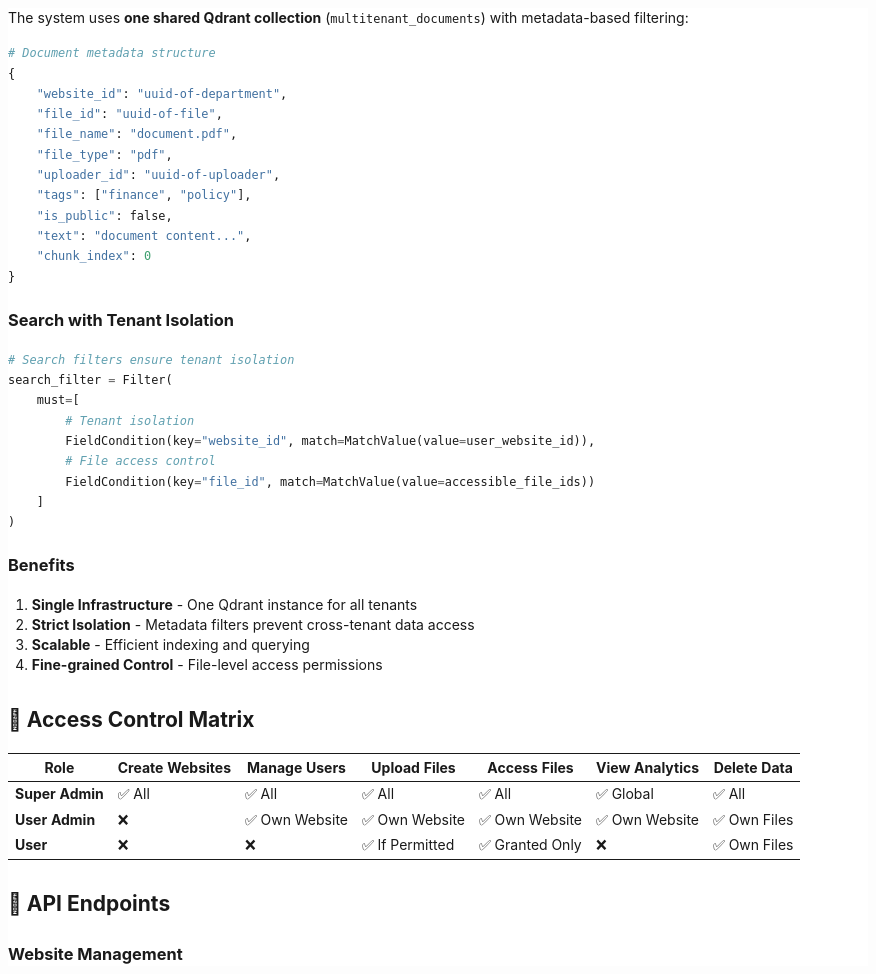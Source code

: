 The system uses **one shared Qdrant collection** (`multitenant_documents`) with metadata-based filtering:

```python
# Document metadata structure
{
    "website_id": "uuid-of-department",
    "file_id": "uuid-of-file",
    "file_name": "document.pdf",
    "file_type": "pdf",
    "uploader_id": "uuid-of-uploader",
    "tags": ["finance", "policy"],
    "is_public": false,
    "text": "document content...",
    "chunk_index": 0
}
```

### Search with Tenant Isolation

```python
# Search filters ensure tenant isolation
search_filter = Filter(
    must=[
        # Tenant isolation
        FieldCondition(key="website_id", match=MatchValue(value=user_website_id)),
        # File access control
        FieldCondition(key="file_id", match=MatchValue(value=accessible_file_ids))
    ]
)
```

### Benefits

1. **Single Infrastructure** - One Qdrant instance for all tenants
2. **Strict Isolation** - Metadata filters prevent cross-tenant data access
3. **Scalable** - Efficient indexing and querying
4. **Fine-grained Control** - File-level access permissions

## 🔐 Access Control Matrix

| Role | Create Websites | Manage Users | Upload Files | Access Files | View Analytics | Delete Data |
|------|----------------|--------------|--------------|--------------|----------------|-------------|
| **Super Admin** | ✅ All | ✅ All | ✅ All | ✅ All | ✅ Global | ✅ All |
| **User Admin** | ❌ | ✅ Own Website | ✅ Own Website | ✅ Own Website | ✅ Own Website | ✅ Own Files |
| **User** | ❌ | ❌ | ✅ If Permitted | ✅ Granted Only | ❌ | ✅ Own Files |

## 📡 API Endpoints

### Website Management
